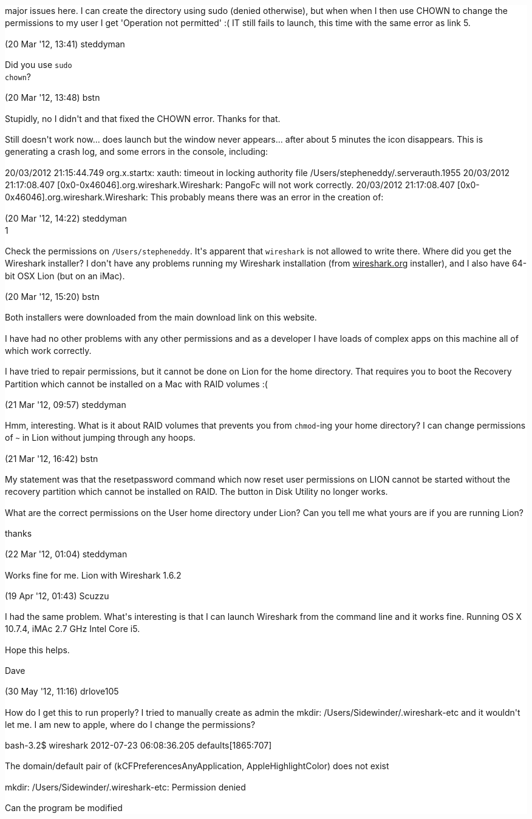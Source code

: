 major issues here. I can create the directory using sudo (denied otherwise), but when when I then use CHOWN to change the permissions to my user I get 'Operation not permitted' :( IT still fails to launch, this time with the same error as link 5.</p></div><div id="comment-9660-info" class="comment-info"><span class="comment-age">(20 Mar '12, 13:41)</span> <span class="comment-user userinfo">steddyman</span></div></div><span id="9662"></span><div id="comment-9662" class="comment not_top_scorer"><div id="post-9662-score" class="comment-score"></div><div class="comment-text"><p>Did you use <code>sudo chown</code>?</p></div><div id="comment-9662-info" class="comment-info"><span class="comment-age">(20 Mar '12, 13:48)</span> <span class="comment-user userinfo">bstn</span></div></div><span id="9664"></span><div id="comment-9664" class="comment not_top_scorer"><div id="post-9664-score" class="comment-score"></div><div class="comment-text"><p>Stupidly, no I didn't and that fixed the CHOWN error. Thanks for that.</p><p>Still doesn't work now... does launch but the window never appears... after about 5 minutes the icon disappears. This is generating a crash log, and some errors in the console, including:</p><p>20/03/2012 21:15:44.749 org.x.startx: xauth: timeout in locking authority file /Users/stepheneddy/.serverauth.1955 20/03/2012 21:17:08.407 [0x0-0x46046].org.wireshark.Wireshark: PangoFc will not work correctly. 20/03/2012 21:17:08.407 [0x0-0x46046].org.wireshark.Wireshark: This probably means there was an error in the creation of:</p></div><div id="comment-9664-info" class="comment-info"><span class="comment-age">(20 Mar '12, 14:22)</span> <span class="comment-user userinfo">steddyman</span></div></div><span id="9665"></span><div id="comment-9665" class="comment"><div id="post-9665-score" class="comment-score">1</div><div class="comment-text"><p>Check the permissions on <code>/Users/stepheneddy</code>. It's apparent that <code>wireshark</code> is not allowed to write there. Where did you get the Wireshark installer? I don't have any problems running my Wireshark installation (from <a href="http://wireshark.org">wireshark.org</a> installer), and I also have 64-bit OSX Lion (but on an iMac).</p></div><div id="comment-9665-info" class="comment-info"><span class="comment-age">(20 Mar '12, 15:20)</span> <span class="comment-user userinfo">bstn</span></div></div><span id="9683"></span><div id="comment-9683" class="comment not_top_scorer"><div id="post-9683-score" class="comment-score"></div><div class="comment-text"><p>Both installers were downloaded from the main download link on this website.</p><p>I have had no other problems with any other permissions and as a developer I have loads of complex apps on this machine all of which work correctly.</p><p>I have tried to repair permissions, but it cannot be done on Lion for the home directory. That requires you to boot the Recovery Partition which cannot be installed on a Mac with RAID volumes :(</p></div><div id="comment-9683-info" class="comment-info"><span class="comment-age">(21 Mar '12, 09:57)</span> <span class="comment-user userinfo">steddyman</span></div></div><span id="9685"></span><div id="comment-9685" class="comment not_top_scorer"><div id="post-9685-score" class="comment-score"></div><div class="comment-text"><p>Hmm, interesting. What is it about RAID volumes that prevents you from <code>chmod</code>-ing your home directory? I can change permissions of <code>~</code> in Lion without jumping through any hoops.</p></div><div id="comment-9685-info" class="comment-info"><span class="comment-age">(21 Mar '12, 16:42)</span> <span class="comment-user userinfo">bstn</span></div></div><span id="9690"></span><div id="comment-9690" class="comment not_top_scorer"><div id="post-9690-score" class="comment-score"></div><div class="comment-text"><p>My statement was that the resetpassword command which now reset user permissions on LION cannot be started without the recovery partition which cannot be installed on RAID. The button in Disk Utility no longer works.</p><p>What are the correct permissions on the User home directory under Lion? Can you tell me what yours are if you are running Lion?</p><p>thanks</p></div><div id="comment-9690-info" class="comment-info"><span class="comment-age">(22 Mar '12, 01:04)</span> <span class="comment-user userinfo">steddyman</span></div></div><span id="10267"></span><div id="comment-10267" class="comment not_top_scorer"><div id="post-10267-score" class="comment-score"></div><div class="comment-text"><p>Works fine for me. Lion with Wireshark 1.6.2</p></div><div id="comment-10267-info" class="comment-info"><span class="comment-age">(19 Apr '12, 01:43)</span> <span class="comment-user userinfo">Scuzzu</span></div></div><span id="11474"></span><div id="comment-11474" class="comment not_top_scorer"><div id="post-11474-score" class="comment-score"></div><div class="comment-text"><p>I had the same problem. What's interesting is that I can launch Wireshark from the command line and it works fine. Running OS X 10.7.4, iMAc 2.7 GHz Intel Core i5.</p><p>Hope this helps.</p><p>Dave</p></div><div id="comment-11474-info" class="comment-info"><span class="comment-age">(30 May '12, 11:16)</span> <span class="comment-user userinfo">drlove105</span></div></div><span id="12910"></span><div id="comment-12910" class="comment not_top_scorer"><div id="post-12910-score" class="comment-score"></div><div class="comment-text"><p>How do I get this to run properly? I tried to manually create as admin the mkdir: /Users/Sidewinder/.wireshark-etc and it wouldn't let me. I am new to apple, where do I change the permissions?</p><p>bash-3.2$ wireshark 2012-07-23 06:08:36.205 defaults[1865:707]</p><p>The domain/default pair of (kCFPreferencesAnyApplication, AppleHighlightColor) does not exist</p><p>mkdir: /Users/Sidewinder/.wireshark-etc: Permission denied</p><p>Can the program be modified